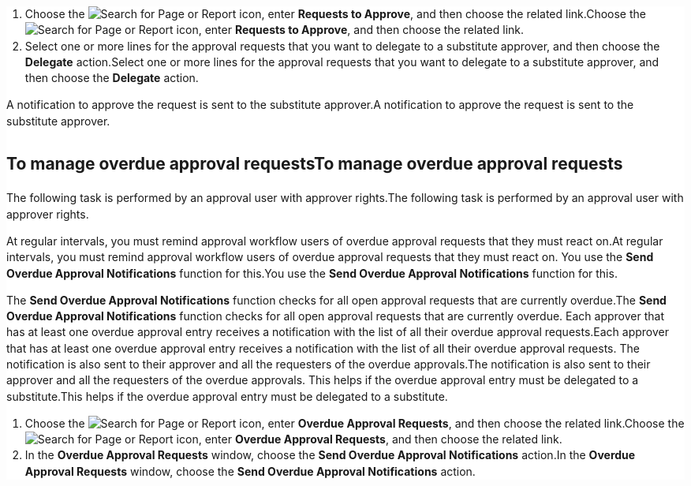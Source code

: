 1. <span data-ttu-id="1dc5b-153">Choose the ![Search for Page or Report](media/ui-search/search_small.png "Search for Page or Report icon") icon, enter **Requests to Approve**, and then choose the related link.</span><span class="sxs-lookup"><span data-stu-id="1dc5b-153">Choose the ![Search for Page or Report](media/ui-search/search_small.png "Search for Page or Report icon") icon, enter **Requests to Approve**, and then choose the related link.</span></span>
2. <span data-ttu-id="1dc5b-154">Select one or more lines for the approval requests that you want to delegate to a substitute approver, and then choose the **Delegate** action.</span><span class="sxs-lookup"><span data-stu-id="1dc5b-154">Select one or more lines for the approval requests that you want to delegate to a substitute approver, and then choose the **Delegate** action.</span></span>

<span data-ttu-id="1dc5b-155">A notification to approve the request is sent to the substitute approver.</span><span class="sxs-lookup"><span data-stu-id="1dc5b-155">A notification to approve the request is sent to the substitute approver.</span></span>

## <a name="to-manage-overdue-approval-requests"></a><span data-ttu-id="1dc5b-156">To manage overdue approval requests</span><span class="sxs-lookup"><span data-stu-id="1dc5b-156">To manage overdue approval requests</span></span>
<span data-ttu-id="1dc5b-157">The following task is performed by an approval user with approver rights.</span><span class="sxs-lookup"><span data-stu-id="1dc5b-157">The following task is performed by an approval user with approver rights.</span></span>

<span data-ttu-id="1dc5b-158">At regular intervals, you must remind approval workflow users of overdue approval requests that they must react on.</span><span class="sxs-lookup"><span data-stu-id="1dc5b-158">At regular intervals, you must remind approval workflow users of overdue approval requests that they must react on.</span></span> <span data-ttu-id="1dc5b-159">You use the **Send Overdue Approval Notifications** function for this.</span><span class="sxs-lookup"><span data-stu-id="1dc5b-159">You use the **Send Overdue Approval Notifications** function for this.</span></span>

<span data-ttu-id="1dc5b-160">The **Send Overdue Approval Notifications** function checks for all open approval requests that are currently overdue.</span><span class="sxs-lookup"><span data-stu-id="1dc5b-160">The **Send Overdue Approval Notifications** function checks for all open approval requests that are currently overdue.</span></span> <span data-ttu-id="1dc5b-161">Each approver that has at least one overdue approval entry receives a notification with the list of all their overdue approval requests.</span><span class="sxs-lookup"><span data-stu-id="1dc5b-161">Each approver that has at least one overdue approval entry receives a notification with the list of all their overdue approval requests.</span></span> <span data-ttu-id="1dc5b-162">The notification is also sent to their approver and all the requesters of the overdue approvals.</span><span class="sxs-lookup"><span data-stu-id="1dc5b-162">The notification is also sent to their approver and all the requesters of the overdue approvals.</span></span> <span data-ttu-id="1dc5b-163">This helps if the overdue approval entry must be delegated to a substitute.</span><span class="sxs-lookup"><span data-stu-id="1dc5b-163">This helps if the overdue approval entry must be delegated to a substitute.</span></span>

1. <span data-ttu-id="1dc5b-164">Choose the ![Search for Page or Report](media/ui-search/search_small.png "Search for Page or Report icon") icon, enter **Overdue Approval Requests**, and then choose the related link.</span><span class="sxs-lookup"><span data-stu-id="1dc5b-164">Choose the ![Search for Page or Report](media/ui-search/search_small.png "Search for Page or Report icon") icon, enter **Overdue Approval Requests**, and then choose the related link.</span></span>
2. <span data-ttu-id="1dc5b-165">In the **Overdue Approval Requests** window, choose the **Send Overdue Approval Notifications** action.</span><span class="sxs-lookup"><span data-stu-id="1dc5b-165">In the **Overdue Approval Requests** window, choose the **Send Overdue Approval Notifications** action.</span></span>
